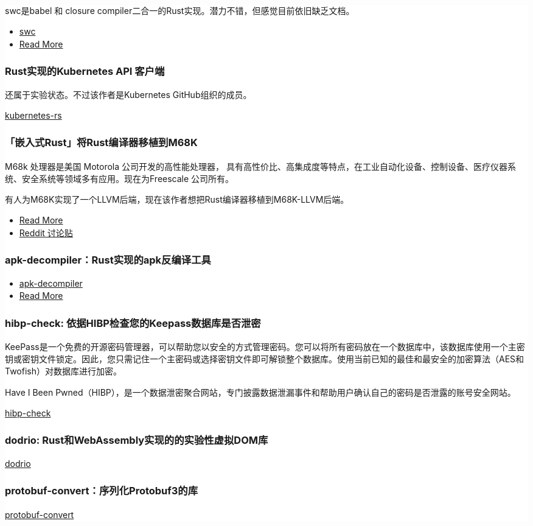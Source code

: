 swc是babel 和 closure compiler二合一的Rust实现。潜力不错，但感觉目前依旧缺乏文档。

- [swc](https://github.com/swc-project/swc)
- [Read More](https://swc-project.github.io/blog/)

### Rust实现的Kubernetes API 客户端

还属于实验状态。不过该作者是Kubernetes GitHub组织的成员。

[kubernetes-rs](https://github.com/anguslees/kubernetes-rs)

### 「嵌入式Rust」将Rust编译器移植到M68K

M68k 处理器是美国 Motorola 公司开发的高性能处理器， 具有高性价比、高集成度等特点，在工业自动化设备、控制设备、医疗仪器系统、安全系统等领域多有应用。现在为Freescale 公司所有。

有人为M68K实现了一个LLVM后端，现在该作者想把Rust编译器移植到M68K-LLVM后端。

- [Read More](https://lists.debian.org/debian-68k/2019/02/msg00003.html)
- [Reddit 讨论贴](https://www.reddit.com/r/rust/comments/apiieb/porting_the_rust_compiler_to_m68k/)


### apk-decompiler：Rust实现的apk反编译工具

- [apk-decompiler](https://github.com/robertohuertasm/apk-decompiler)
- [Read More](https://robertohuertas.com/2019/02/03/rust_cli_apk_decompiler/)

### hibp-check: 依据HIBP检查您的Keepass数据库是否泄密

KeePass是一个免费的开源密码管理器，可以帮助您以安全的方式管理密码。您可以将所有密码放在一个数据库中，该数据库使用一个主密钥或密钥文件锁定。因此，您只需记住一个主密码或选择密钥文件即可解锁整个数据库。使用当前已知的最佳和最安全的加密算法（AES和Twofish）对数据库进行加密。

Have I Been Pwned（HIBP），是一个数据泄密聚合网站，专门披露数据泄漏事件和帮助用户确认自己的密码是否泄露的账号安全网站。

[hibp-check](https://github.com/samueltardieu/hibp-check)

### dodrio: Rust和WebAssembly实现的的实验性虚拟DOM库

[dodrio](https://github.com/fitzgen/dodrio)

### protobuf-convert：序列化Protobuf3的库

[protobuf-convert](https://github.com/witnet/protobuf-convert)
